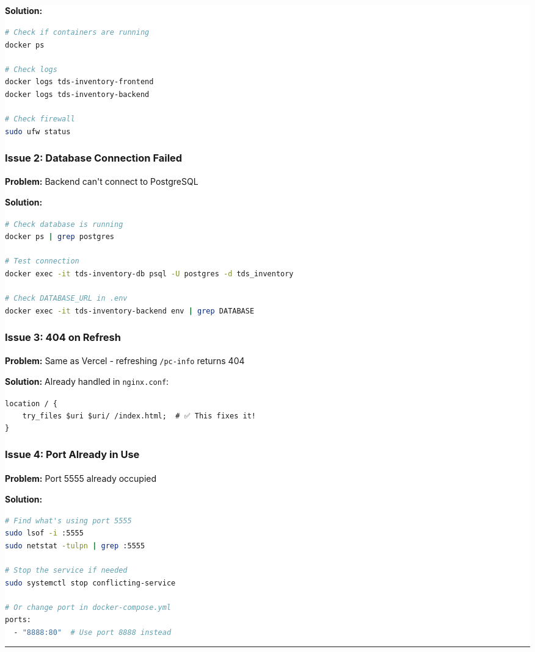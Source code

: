 **Solution:**
```bash
# Check if containers are running
docker ps

# Check logs
docker logs tds-inventory-frontend
docker logs tds-inventory-backend

# Check firewall
sudo ufw status
```

### Issue 2: Database Connection Failed
**Problem:** Backend can't connect to PostgreSQL

**Solution:**
```bash
# Check database is running
docker ps | grep postgres

# Test connection
docker exec -it tds-inventory-db psql -U postgres -d tds_inventory

# Check DATABASE_URL in .env
docker exec -it tds-inventory-backend env | grep DATABASE
```

### Issue 3: 404 on Refresh
**Problem:** Same as Vercel - refreshing `/pc-info` returns 404

**Solution:** Already handled in `nginx.conf`:
```nginx
location / {
    try_files $uri $uri/ /index.html;  # ✅ This fixes it!
}
```

### Issue 4: Port Already in Use
**Problem:** Port 5555 already occupied

**Solution:**
```bash
# Find what's using port 5555
sudo lsof -i :5555
sudo netstat -tulpn | grep :5555

# Stop the service if needed
sudo systemctl stop conflicting-service

# Or change port in docker-compose.yml
ports:
  - "8888:80"  # Use port 8888 instead
```

---